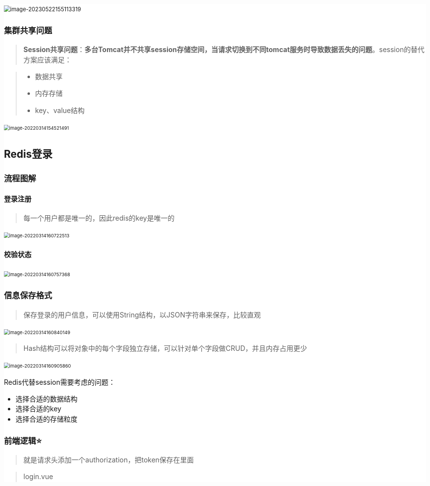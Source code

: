 <img src="https://edu-8673.oss-cn-beijing.aliyuncs.com/img2023.3.30/202305221551375.png" alt="image-20230522155113319" style="zoom:80%;" />



### 集群共享问题

> **Session共享问题**：**多台Tomcat并不共享session存储空间，当请求切换到不同tomcat服务时导致数据丢失的问题**。session的替代方案应该满足：

> - 数据共享
>
> - 内存存储
> - key、value结构

<img src="https://edu-8673.oss-cn-beijing.aliyuncs.com/img/image-20220314154521491.png" alt="image-20220314154521491" style="zoom:67%;" />



## Redis登录

### 流程图解

#### 登录注册

> 每一个用户都是唯一的，因此redis的key是唯一的

<img src="https://edu-8673.oss-cn-beijing.aliyuncs.com/img/image-20220314160722513.png" alt="image-20220314160722513" style="zoom:67%;" />

#### 校验状态

<img src="https://edu-8673.oss-cn-beijing.aliyuncs.com/img/image-20220314160757368.png" alt="image-20220314160757368" style="zoom:67%;" />



### 信息保存格式

> 保存登录的用户信息，可以使用String结构，以JSON字符串来保存，比较直观

<img src="https://edu-8673.oss-cn-beijing.aliyuncs.com/img/image-20220314160840149.png" alt="image-20220314160840149" style="zoom:67%;" />

> Hash结构可以将对象中的每个字段独立存储，可以针对单个字段做CRUD，并且内存占用更少

<img src="https://edu-8673.oss-cn-beijing.aliyuncs.com/img/image-20220314160905860.png" alt="image-20220314160905860" style="zoom:67%;" />

Redis代替session需要考虑的问题：

- 选择合适的数据结构
- 选择合适的key
- 选择合适的存储粒度

### 前端逻辑⭐

> 就是请求头添加一个authorization，把token保存在里面

> login.vue
